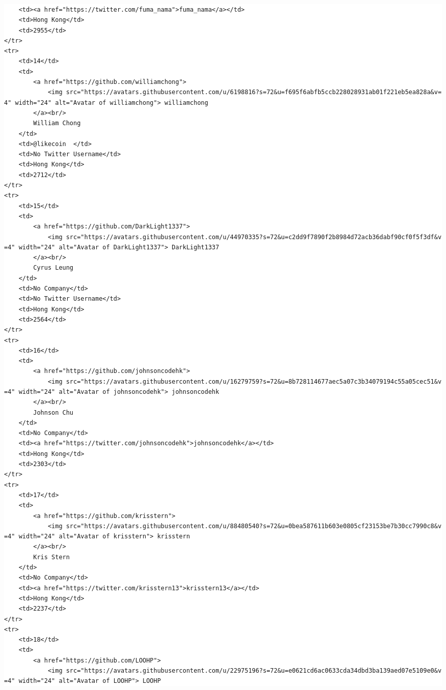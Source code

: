 		<td><a href="https://twitter.com/fuma_nama">fuma_nama</a></td>
		<td>Hong Kong</td>
		<td>2955</td>
	</tr>
	<tr>
		<td>14</td>
		<td>
			<a href="https://github.com/williamchong">
				<img src="https://avatars.githubusercontent.com/u/6198816?s=72&u=f695f6abfb5ccb228028931ab01f221eb5ea828a&v=4" width="24" alt="Avatar of williamchong"> williamchong
			</a><br/>
			William Chong
		</td>
		<td>@likecoin  </td>
		<td>No Twitter Username</td>
		<td>Hong Kong</td>
		<td>2712</td>
	</tr>
	<tr>
		<td>15</td>
		<td>
			<a href="https://github.com/DarkLight1337">
				<img src="https://avatars.githubusercontent.com/u/44970335?s=72&u=c2dd9f7890f2b8984d72acb36dabf90cf0f5f3df&v=4" width="24" alt="Avatar of DarkLight1337"> DarkLight1337
			</a><br/>
			Cyrus Leung
		</td>
		<td>No Company</td>
		<td>No Twitter Username</td>
		<td>Hong Kong</td>
		<td>2564</td>
	</tr>
	<tr>
		<td>16</td>
		<td>
			<a href="https://github.com/johnsoncodehk">
				<img src="https://avatars.githubusercontent.com/u/16279759?s=72&u=8b728114677aec5a07c3b34079194c55a05cec51&v=4" width="24" alt="Avatar of johnsoncodehk"> johnsoncodehk
			</a><br/>
			Johnson Chu
		</td>
		<td>No Company</td>
		<td><a href="https://twitter.com/johnsoncodehk">johnsoncodehk</a></td>
		<td>Hong Kong</td>
		<td>2303</td>
	</tr>
	<tr>
		<td>17</td>
		<td>
			<a href="https://github.com/krisstern">
				<img src="https://avatars.githubusercontent.com/u/88480540?s=72&u=0bea587611b603e0805cf23153be7b30cc7990c8&v=4" width="24" alt="Avatar of krisstern"> krisstern
			</a><br/>
			Kris Stern
		</td>
		<td>No Company</td>
		<td><a href="https://twitter.com/krisstern13">krisstern13</a></td>
		<td>Hong Kong</td>
		<td>2237</td>
	</tr>
	<tr>
		<td>18</td>
		<td>
			<a href="https://github.com/LOOHP">
				<img src="https://avatars.githubusercontent.com/u/22975196?s=72&u=e0621cd6ac0633cda34dbd3ba139aed07e5109e0&v=4" width="24" alt="Avatar of LOOHP"> LOOHP